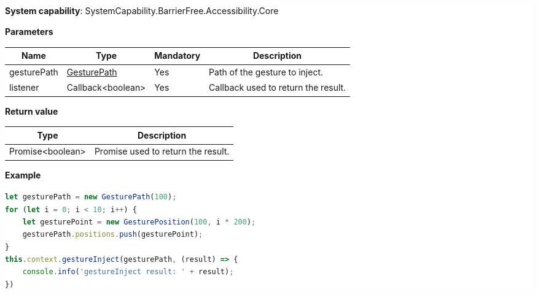 **System capability**: SystemCapability.BarrierFree.Accessibility.Core

**Parameters**

| Name        | Type                                    | Mandatory  | Description            |
| ----------- | ---------------------------------------- | ---- | -------------- |
| gesturePath | [GesturePath](js-apis-application-AccessibilityExtensionAbility.md#GesturePath) | Yes   | Path of the gesture to inject.    |
| listener    | Callback&lt;boolean&gt;                  | Yes   | Callback used to return the result.|

**Return value**

| Type                    | Description                    |
| ---------------------- | ---------------------- |
| Promise&lt;boolean&gt; | Promise used to return the result.|

**Example**

```ts
let gesturePath = new GesturePath(100);
for (let i = 0; i < 10; i++) {
    let gesturePoint = new GesturePosition(100, i * 200);
    gesturePath.positions.push(gesturePoint);
}
this.context.gestureInject(gesturePath, (result) => {
    console.info('gestureInject result: ' + result);
})
```
